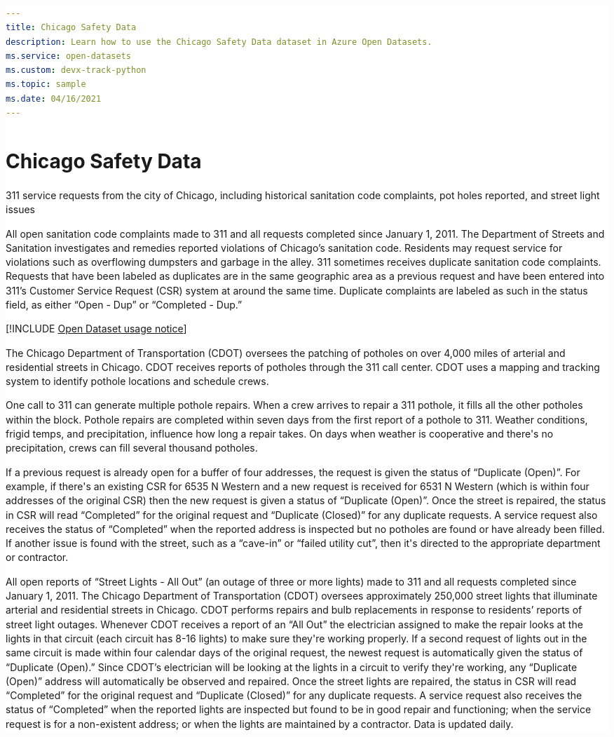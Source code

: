 ```yaml
---
title: Chicago Safety Data
description: Learn how to use the Chicago Safety Data dataset in Azure Open Datasets.
ms.service: open-datasets
ms.custom: devx-track-python
ms.topic: sample
ms.date: 04/16/2021
---
```


# Chicago Safety Data

311 service requests from the city of Chicago, including historical sanitation code complaints, pot holes reported, and street light issues

All open sanitation code complaints made to 311 and all requests completed since January 1, 2011. The Department of Streets and Sanitation investigates and remedies reported violations of Chicago’s sanitation code. Residents may request service for violations such as overflowing dumpsters and garbage in the alley. 311 sometimes receives duplicate sanitation code complaints. Requests that have been labeled as duplicates are in the same geographic area as a previous request and have been entered into 311’s Customer Service Request (CSR) system at around the same time. Duplicate complaints are labeled as such in the status field, as either “Open - Dup” or “Completed - Dup.”

[!INCLUDE [Open Dataset usage notice](../../includes/open-datasets-usage-note.md)]

The Chicago Department of Transportation (CDOT) oversees the patching of potholes on over 4,000 miles of arterial and residential streets in Chicago. CDOT receives reports of potholes through the 311 call center. CDOT uses a mapping and tracking system to identify pothole locations and schedule crews.

One call to 311 can generate multiple pothole repairs. When a crew arrives to repair a 311 pothole, it fills all the other potholes within the block. Pothole repairs are completed within seven days from the first report of a pothole to 311. Weather conditions, frigid temps, and precipitation, influence how long a repair takes. On days when weather is cooperative and there's no precipitation, crews can fill several thousand potholes. 

If a previous request is already open for a buffer of four addresses, the request is given the status of “Duplicate (Open)”. For example, if there's an existing CSR for 6535 N Western and a new request is received for 6531 N Western (which is within four addresses of the original CSR) then the new request is given a status of “Duplicate (Open)”. Once the street is repaired, the status in CSR will read “Completed” for the original request and “Duplicate (Closed)” for any duplicate requests. A service request also receives the status of “Completed” when the reported address is inspected but no potholes are found or have already been filled. If another issue is found with the street, such as a “cave-in” or “failed utility cut”, then it's directed to the appropriate department or contractor.

All open reports of “Street Lights - All Out” (an outage of three or more lights) made to 311 and all requests completed since January 1, 2011. The Chicago Department of Transportation (CDOT) oversees approximately 250,000 street lights that illuminate arterial and residential streets in Chicago. CDOT performs repairs and bulb replacements in response to residents’ reports of street light outages. Whenever CDOT receives a report of an “All Out” the electrician assigned to make the repair looks at the lights in that circuit (each circuit has 8-16 lights) to make sure they're working properly. If a second request of lights out in the same circuit is made within four calendar days of the original request, the newest request is automatically given the status of “Duplicate (Open).” Since CDOT’s electrician will be looking at the lights in a circuit to verify they're working, any “Duplicate (Open)” address will automatically be observed and repaired. Once the street lights are repaired, the status in CSR will read “Completed” for the original request and “Duplicate (Closed)” for any duplicate requests. A service request also receives the status of “Completed” when the reported lights are inspected but found to be in good repair and functioning; when the service request is for a non-existent address; or when the lights are maintained by a contractor. Data is updated daily.
